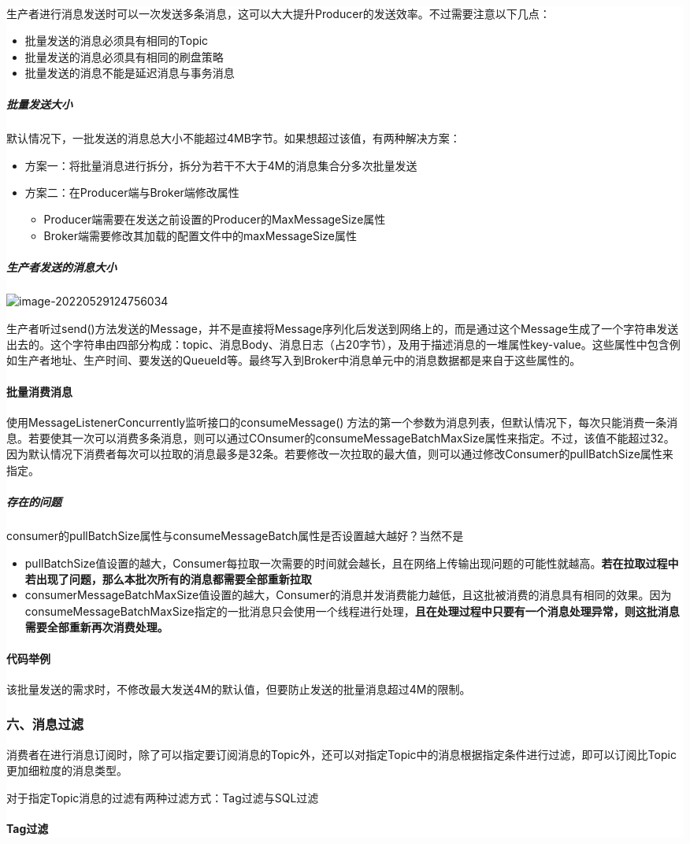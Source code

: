 生产者进行消息发送时可以一次发送多条消息，这可以大大提升Producer的发送效率。不过需要注意以下几点：

* 批量发送的消息必须具有相同的Topic
* 批量发送的消息必须具有相同的刷盘策略
* 批量发送的消息不能是延迟消息与事务消息



##### 批量发送大小

默认情况下，一批发送的消息总大小不能超过4MB字节。如果想超过该值，有两种解决方案：

* 方案一：将批量消息进行拆分，拆分为若干不大于4M的消息集合分多次批量发送

* 方案二：在Producer端与Broker端修改属性
  * Producer端需要在发送之前设置的Producer的MaxMessageSize属性
  * Broker端需要修改其加载的配置文件中的maxMessageSize属性



##### 生产者发送的消息大小

![image-20220529124756034](https://tva1.sinaimg.cn/large/e6c9d24egy1h2p6gmxtpxj20ew05yq2x.jpg)

生产者听过send()方法发送的Message，并不是直接将Message序列化后发送到网络上的，而是通过这个Message生成了一个字符串发送出去的。这个字符串由四部分构成：topic、消息Body、消息日志（占20字节），及用于描述消息的一堆属性key-value。这些属性中包含例如生产者地址、生产时间、要发送的QueueId等。最终写入到Broker中消息单元中的消息数据都是来自于这些属性的。

#### 批量消费消息



使用MessageListenerConcurrently监听接口的consumeMessage() 方法的第一个参数为消息列表，但默认情况下，每次只能消费一条消息。若要使其一次可以消费多条消息，则可以通过COnsumer的consumeMessageBatchMaxSize属性来指定。不过，该值不能超过32。因为默认情况下消费者每次可以拉取的消息最多是32条。若要修改一次拉取的最大值，则可以通过修改Consumer的pullBatchSize属性来指定。



##### 存在的问题

consumer的pullBatchSize属性与consumeMessageBatch属性是否设置越大越好？当然不是

* pullBatchSize值设置的越大，Consumer每拉取一次需要的时间就会越长，且在网络上传输出现问题的可能性就越高。**若在拉取过程中若出现了问题，那么本批次所有的消息都需要全部重新拉取**
* consumerMessageBatchMaxSize值设置的越大，Consumer的消息并发消费能力越低，且这批被消费的消息具有相同的效果。因为consumeMessageBatchMaxSize指定的一批消息只会使用一个线程进行处理，**且在处理过程中只要有一个消息处理异常，则这批消息需要全部重新再次消费处理。**



#### 代码举例

该批量发送的需求时，不修改最大发送4M的默认值，但要防止发送的批量消息超过4M的限制。



### 六、消息过滤

消费者在进行消息订阅时，除了可以指定要订阅消息的Topic外，还可以对指定Topic中的消息根据指定条件进行过滤，即可以订阅比Topic更加细粒度的消息类型。

对于指定Topic消息的过滤有两种过滤方式：Tag过滤与SQL过滤

#### Tag过滤
